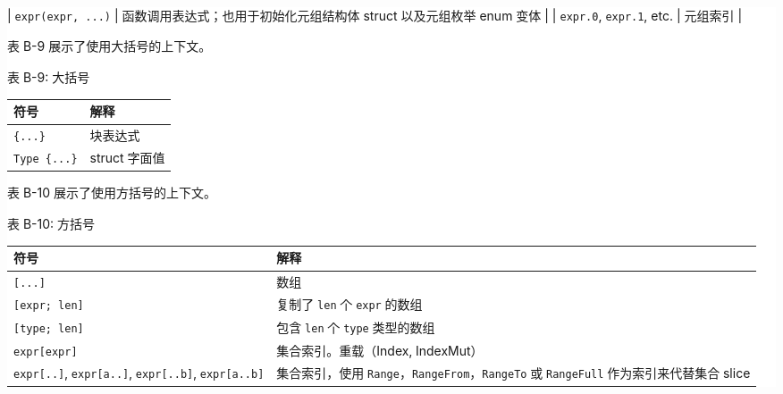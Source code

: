 | `expr(expr, ...)`        | 函数调用表达式；也用于初始化元组结构体 struct 以及元组枚举 enum 变体 |
| `expr.0`, `expr.1`, etc. | 元组索引                                                             |

表 B-9 展示了使用大括号的上下文。

表 B-9: 大括号

| 符号         | 解释          |
| :----------- | :------------ |
| `{...}`      | 块表达式      |
| `Type {...}` | struct 字面值 |

表 B-10 展示了使用方括号的上下文。

表 B-10: 方括号

| 符号                                               | 解释                                                                                   |
| :------------------------------------------------- | :------------------------------------------------------------------------------------- |
| `[...]`                                            | 数组                                                                                   |
| `[expr; len]`                                      | 复制了 `len` 个 `expr` 的数组                                                          |
| `[type; len]`                                      | 包含 `len` 个 `type` 类型的数组                                                        |
| `expr[expr]`                                       | 集合索引。重载（Index, IndexMut）                                                      |
| `expr[..]`, `expr[a..]`, `expr[..b]`, `expr[a..b]` | 集合索引，使用 `Range`，`RangeFrom`，`RangeTo` 或 `RangeFull` 作为索引来代替集合 slice |
